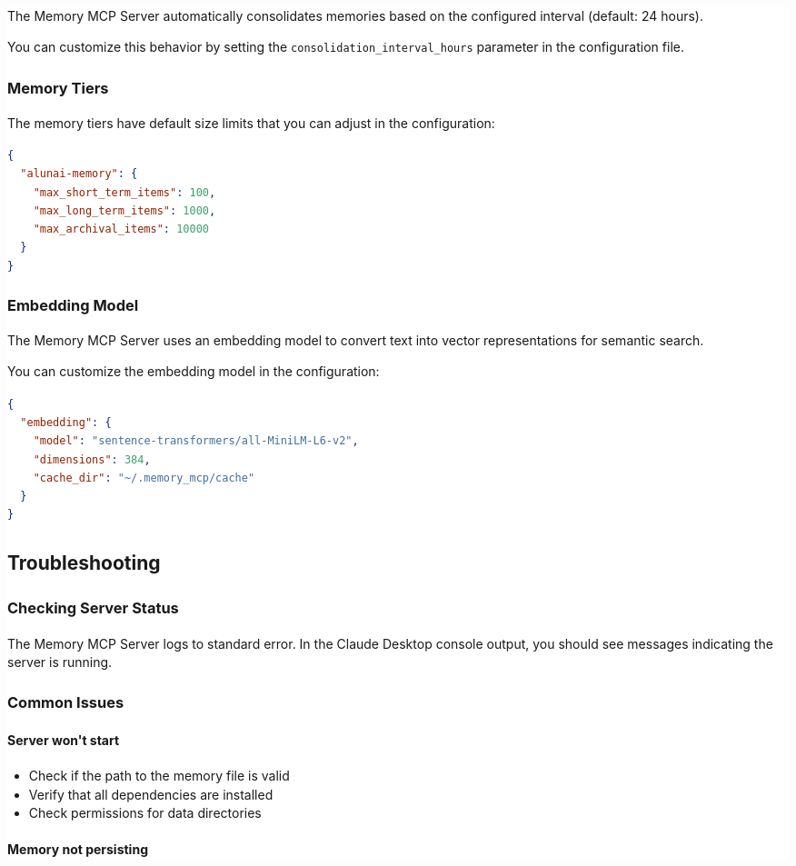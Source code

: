 The Memory MCP Server automatically consolidates memories based on the configured interval (default: 24 hours). 

You can customize this behavior by setting the `consolidation_interval_hours` parameter in the configuration file.

### Memory Tiers

The memory tiers have default size limits that you can adjust in the configuration:

```json
{
  "alunai-memory": {
    "max_short_term_items": 100,
    "max_long_term_items": 1000,
    "max_archival_items": 10000
  }
}
```

### Embedding Model

The Memory MCP Server uses an embedding model to convert text into vector representations for semantic search.

You can customize the embedding model in the configuration:

```json
{
  "embedding": {
    "model": "sentence-transformers/all-MiniLM-L6-v2",
    "dimensions": 384,
    "cache_dir": "~/.memory_mcp/cache"
  }
}
```

## Troubleshooting

### Checking Server Status

The Memory MCP Server logs to standard error. In the Claude Desktop console output, you should see messages indicating the server is running.

### Common Issues

#### Server won't start

- Check if the path to the memory file is valid
- Verify that all dependencies are installed
- Check permissions for data directories

#### Memory not persisting
